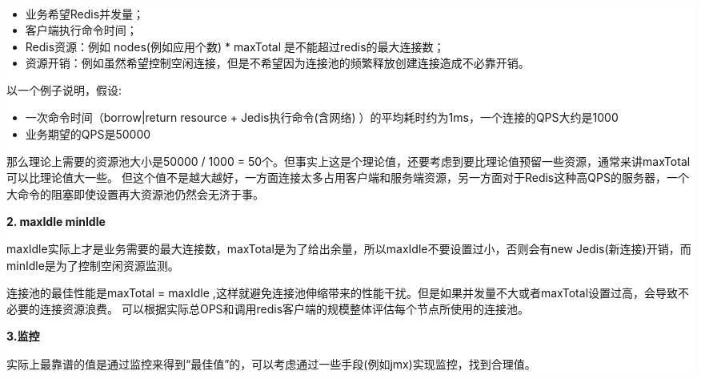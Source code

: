 + 业务希望Redis并发量；
+ 客户端执行命令时间；
+ Redis资源：例如 nodes(例如应用个数) * maxTotal 是不能超过redis的最大连接数；
+ 资源开销：例如虽然希望控制空闲连接，但是不希望因为连接池的频繁释放创建连接造成不必靠开销。

以一个例子说明，假设:

+ 一次命令时间（borrow|return resource + Jedis执行命令(含网络) ）的平均耗时约为1ms，一个连接的QPS大约是1000
+ 业务期望的QPS是50000

那么理论上需要的资源池大小是50000 / 1000 = 50个。但事实上这是个理论值，还要考虑到要比理论值预留一些资源，通常来讲maxTotal可以比理论值大一些。
但这个值不是越大越好，一方面连接太多占用客户端和服务端资源，另一方面对于Redis这种高QPS的服务器，一个大命令的阻塞即使设置再大资源池仍然会无济于事。

**2. maxIdle minIdle**

maxIdle实际上才是业务需要的最大连接数，maxTotal是为了给出余量，所以maxIdle不要设置过小，否则会有new Jedis(新连接)开销，而minIdle是为了控制空闲资源监测。

连接池的最佳性能是maxTotal = maxIdle ,这样就避免连接池伸缩带来的性能干扰。但是如果并发量不大或者maxTotal设置过高，会导致不必要的连接资源浪费。
可以根据实际总OPS和调用redis客户端的规模整体评估每个节点所使用的连接池。

**3.监控**

实际上最靠谱的值是通过监控来得到“最佳值”的，可以考虑通过一些手段(例如jmx)实现监控，找到合理值。



